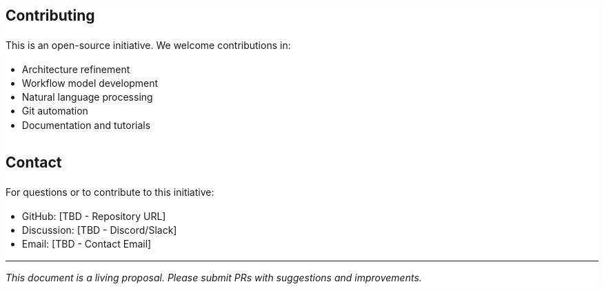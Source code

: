 ## Contributing

This is an open-source initiative. We welcome contributions in:
- Architecture refinement
- Workflow model development
- Natural language processing
- Git automation
- Documentation and tutorials

## Contact

For questions or to contribute to this initiative:
- GitHub: [TBD - Repository URL]
- Discussion: [TBD - Discord/Slack]
- Email: [TBD - Contact Email]

---

*This document is a living proposal. Please submit PRs with suggestions and improvements.*